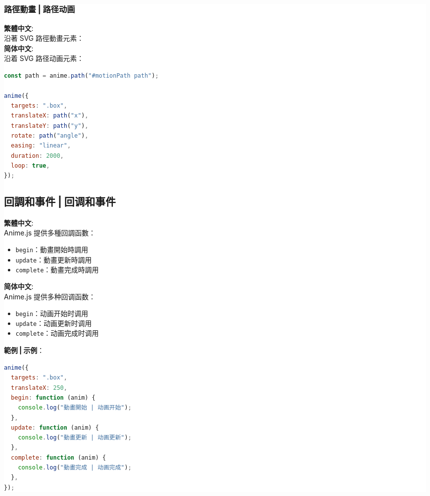 ### 路徑動畫 | 路径动画

**繁體中文**:  
沿著 SVG 路徑動畫元素：  
**简体中文**:  
沿着 SVG 路径动画元素：

```javascript
const path = anime.path("#motionPath path");

anime({
  targets: ".box",
  translateX: path("x"),
  translateY: path("y"),
  rotate: path("angle"),
  easing: "linear",
  duration: 2000,
  loop: true,
});
```

## 回調和事件 | 回调和事件

**繁體中文**:  
Anime.js 提供多種回調函數：

- `begin`：動畫開始時調用
- `update`：動畫更新時調用
- `complete`：動畫完成時調用

**简体中文**:  
Anime.js 提供多种回调函数：

- `begin`：动画开始时调用
- `update`：动画更新时调用
- `complete`：动画完成时调用

**範例 | 示例**：

```javascript
anime({
  targets: ".box",
  translateX: 250,
  begin: function (anim) {
    console.log("動畫開始 | 动画开始");
  },
  update: function (anim) {
    console.log("動畫更新 | 动画更新");
  },
  complete: function (anim) {
    console.log("動畫完成 | 动画完成");
  },
});
```
